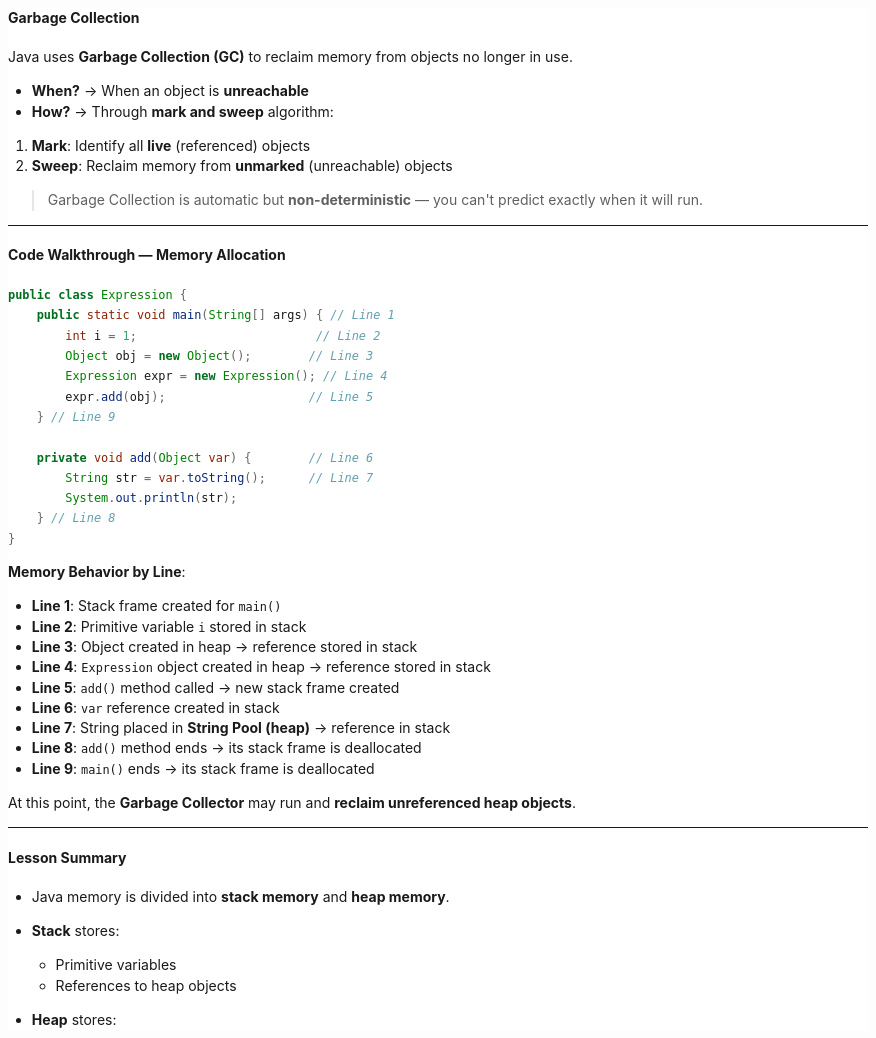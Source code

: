 
#### Garbage Collection

Java uses **Garbage Collection (GC)** to reclaim memory from objects no longer in use.

* **When?** → When an object is **unreachable**
* **How?** → Through **mark and sweep** algorithm:

1. **Mark**: Identify all **live** (referenced) objects
2. **Sweep**: Reclaim memory from **unmarked** (unreachable) objects

> Garbage Collection is automatic but **non-deterministic** — you can't predict exactly when it will run.

---

#### Code Walkthrough — Memory Allocation

```java
public class Expression {
    public static void main(String[] args) { // Line 1
        int i = 1;                         // Line 2
        Object obj = new Object();        // Line 3
        Expression expr = new Expression(); // Line 4
        expr.add(obj);                    // Line 5
    } // Line 9

    private void add(Object var) {        // Line 6
        String str = var.toString();      // Line 7
        System.out.println(str);
    } // Line 8
}
```

**Memory Behavior by Line**:

* **Line 1**: Stack frame created for `main()`
* **Line 2**: Primitive variable `i` stored in stack
* **Line 3**: Object created in heap → reference stored in stack
* **Line 4**: `Expression` object created in heap → reference stored in stack
* **Line 5**: `add()` method called → new stack frame created
* **Line 6**: `var` reference created in stack
* **Line 7**: String placed in **String Pool (heap)** → reference in stack
* **Line 8**: `add()` method ends → its stack frame is deallocated
* **Line 9**: `main()` ends → its stack frame is deallocated

At this point, the **Garbage Collector** may run and **reclaim unreferenced heap objects**.

---

#### Lesson Summary

* Java memory is divided into **stack memory** and **heap memory**.
* **Stack** stores:

  * Primitive variables
  * References to heap objects
* **Heap** stores:
